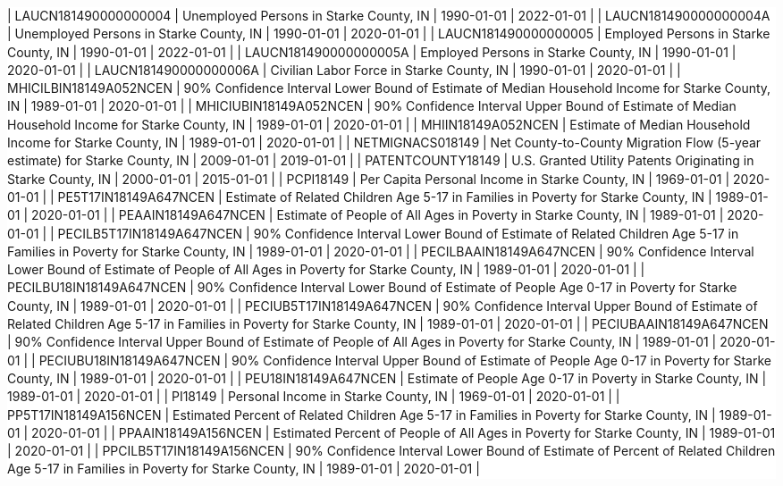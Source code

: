 | LAUCN181490000000004      | Unemployed Persons in Starke County, IN                                                                                                                                    | 1990-01-01          | 2022-01-01        |
| LAUCN181490000000004A     | Unemployed Persons in Starke County, IN                                                                                                                                    | 1990-01-01          | 2020-01-01        |
| LAUCN181490000000005      | Employed Persons in Starke County, IN                                                                                                                                      | 1990-01-01          | 2022-01-01        |
| LAUCN181490000000005A     | Employed Persons in Starke County, IN                                                                                                                                      | 1990-01-01          | 2020-01-01        |
| LAUCN181490000000006A     | Civilian Labor Force in Starke County, IN                                                                                                                                  | 1990-01-01          | 2020-01-01        |
| MHICILBIN18149A052NCEN    | 90% Confidence Interval Lower Bound of Estimate of Median Household Income for Starke County, IN                                                                           | 1989-01-01          | 2020-01-01        |
| MHICIUBIN18149A052NCEN    | 90% Confidence Interval Upper Bound of Estimate of Median Household Income for Starke County, IN                                                                           | 1989-01-01          | 2020-01-01        |
| MHIIN18149A052NCEN        | Estimate of Median Household Income for Starke County, IN                                                                                                                  | 1989-01-01          | 2020-01-01        |
| NETMIGNACS018149          | Net County-to-County Migration Flow (5-year estimate) for Starke County, IN                                                                                                | 2009-01-01          | 2019-01-01        |
| PATENTCOUNTY18149         | U.S. Granted Utility Patents Originating in Starke County, IN                                                                                                              | 2000-01-01          | 2015-01-01        |
| PCPI18149                 | Per Capita Personal Income in Starke County, IN                                                                                                                            | 1969-01-01          | 2020-01-01        |
| PE5T17IN18149A647NCEN     | Estimate of Related Children Age 5-17 in Families in Poverty for Starke County, IN                                                                                         | 1989-01-01          | 2020-01-01        |
| PEAAIN18149A647NCEN       | Estimate of People of All Ages in Poverty in Starke County, IN                                                                                                             | 1989-01-01          | 2020-01-01        |
| PECILB5T17IN18149A647NCEN | 90% Confidence Interval Lower Bound of Estimate of Related Children Age 5-17 in Families in Poverty for Starke County, IN                                                  | 1989-01-01          | 2020-01-01        |
| PECILBAAIN18149A647NCEN   | 90% Confidence Interval Lower Bound of Estimate of People of All Ages in Poverty for Starke County, IN                                                                     | 1989-01-01          | 2020-01-01        |
| PECILBU18IN18149A647NCEN  | 90% Confidence Interval Lower Bound of Estimate of People Age 0-17 in Poverty for Starke County, IN                                                                        | 1989-01-01          | 2020-01-01        |
| PECIUB5T17IN18149A647NCEN | 90% Confidence Interval Upper Bound of Estimate of Related Children Age 5-17 in Families in Poverty for Starke County, IN                                                  | 1989-01-01          | 2020-01-01        |
| PECIUBAAIN18149A647NCEN   | 90% Confidence Interval Upper Bound of Estimate of People of All Ages in Poverty for Starke County, IN                                                                     | 1989-01-01          | 2020-01-01        |
| PECIUBU18IN18149A647NCEN  | 90% Confidence Interval Upper Bound of Estimate of People Age 0-17 in Poverty for Starke County, IN                                                                        | 1989-01-01          | 2020-01-01        |
| PEU18IN18149A647NCEN      | Estimate of People Age 0-17 in Poverty in Starke County, IN                                                                                                                | 1989-01-01          | 2020-01-01        |
| PI18149                   | Personal Income in Starke County, IN                                                                                                                                       | 1969-01-01          | 2020-01-01        |
| PP5T17IN18149A156NCEN     | Estimated Percent of Related Children Age 5-17 in Families in Poverty for Starke County, IN                                                                                | 1989-01-01          | 2020-01-01        |
| PPAAIN18149A156NCEN       | Estimated Percent of People of All Ages in Poverty for Starke County, IN                                                                                                   | 1989-01-01          | 2020-01-01        |
| PPCILB5T17IN18149A156NCEN | 90% Confidence Interval Lower Bound of Estimate of Percent of Related Children Age 5-17 in Families in Poverty for Starke County, IN                                       | 1989-01-01          | 2020-01-01        |